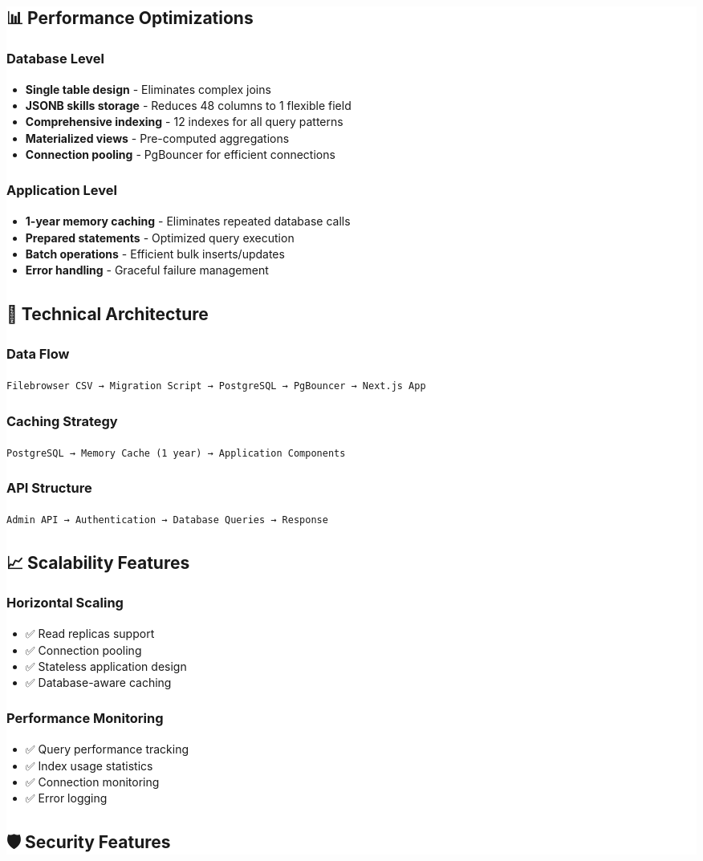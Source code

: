 ## 📊 Performance Optimizations

### Database Level
- **Single table design** - Eliminates complex joins
- **JSONB skills storage** - Reduces 48 columns to 1 flexible field
- **Comprehensive indexing** - 12 indexes for all query patterns
- **Materialized views** - Pre-computed aggregations
- **Connection pooling** - PgBouncer for efficient connections

### Application Level
- **1-year memory caching** - Eliminates repeated database calls
- **Prepared statements** - Optimized query execution
- **Batch operations** - Efficient bulk inserts/updates
- **Error handling** - Graceful failure management

## 🔧 Technical Architecture

### Data Flow
```
Filebrowser CSV → Migration Script → PostgreSQL → PgBouncer → Next.js App
```

### Caching Strategy
```
PostgreSQL → Memory Cache (1 year) → Application Components
```

### API Structure
```
Admin API → Authentication → Database Queries → Response
```

## 📈 Scalability Features

### Horizontal Scaling
- ✅ Read replicas support
- ✅ Connection pooling
- ✅ Stateless application design
- ✅ Database-aware caching

### Performance Monitoring
- ✅ Query performance tracking
- ✅ Index usage statistics
- ✅ Connection monitoring
- ✅ Error logging

## 🛡️ Security Features
